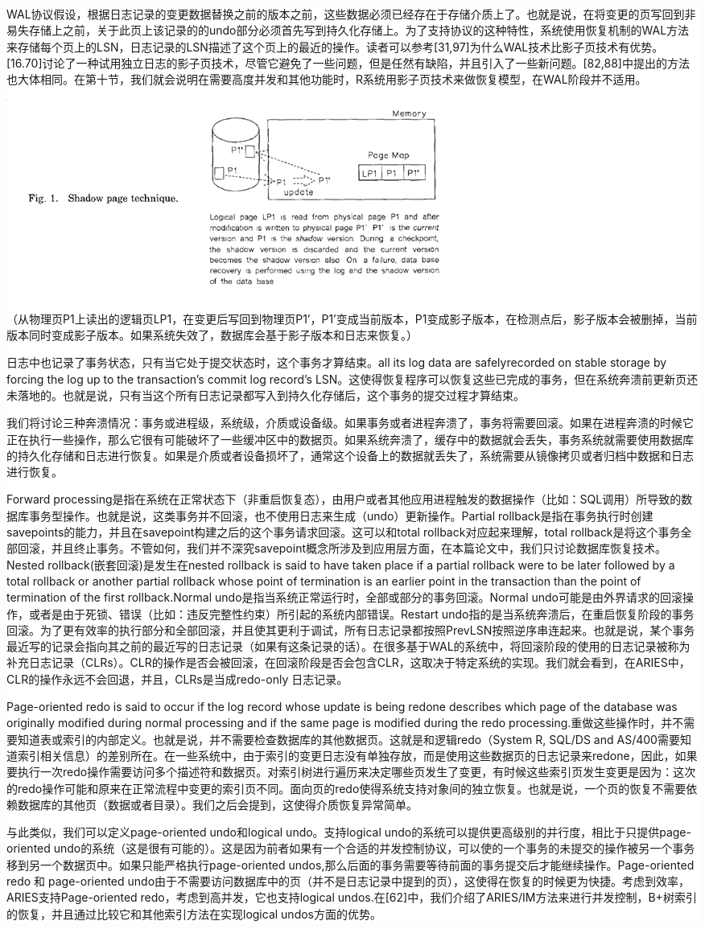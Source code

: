 WAL协议假设，根据日志记录的变更数据替换之前的版本之前，这些数据必须已经存在于存储介质上了。也就是说，在将变更的页写回到非易失存储上之前，关于此页上该记录的的undo部分必须首先写到持久化存储上。为了支持协议的这种特性，系统使用恢复机制的WAL方法来存储每个页上的LSN，日志记录的LSN描述了这个页上的最近的操作。读者可以参考[31,97]为什么WAL技术比影子页技术有优势。[16.70]讨论了一种试用独立日志的影子页技术，尽管它避免了一些问题，但是任然有缺陷，并且引入了一些新问题。[82,88]中提出的方法也大体相同。在第十节，我们就会说明在需要高度并发和其他功能时，R系统用影子页技术来做恢复模型，在WAL阶段并不适用。 

![](img/fig1.png)

（从物理页P1上读出的逻辑页LP1，在变更后写回到物理页P1’，P1’变成当前版本，P1变成影子版本，在检测点后，影子版本会被删掉，当前版本同时变成影子版本。如果系统失效了，数据库会基于影子版本和日志来恢复。）
	
日志中也记录了事务状态，只有当它处于提交状态时，这个事务才算结束。all its log data are safelyrecorded on stable storage by forcing the log up to the transaction’s commit log record’s LSN。这使得恢复程序可以恢复这些已完成的事务，但在系统奔溃前更新页还未落地的。也就是说，只有当这个所有日志记录都写入到持久化存储后，这个事务的提交过程才算结束。
	
我们将讨论三种奔溃情况：事务或进程级，系统级，介质或设备级。如果事务或者进程奔溃了，事务将需要回滚。如果在进程奔溃的时候它正在执行一些操作，那么它很有可能破坏了一些缓冲区中的数据页。如果系统奔溃了，缓存中的数据就会丢失，事务系统就需要使用数据库的持久化存储和日志进行恢复。如果是介质或者设备损坏了，通常这个设备上的数据就丢失了，系统需要从镜像拷贝或者归档中数据和日志进行恢复。
	
Forward processing是指在系统在正常状态下（非重启恢复态），由用户或者其他应用进程触发的数据操作（比如：SQL调用）所导致的数据库事务型操作。也就是说，这类事务并不回滚，也不使用日志来生成（undo）更新操作。Partial rollback是指在事务执行时创建savepoints的能力，并且在savepoint构建之后的这个事务请求回滚。这可以和total rollback对应起来理解，total rollback是将这个事务全部回滚，并且终止事务。不管如何，我们并不深究savepoint概念所涉及到应用层方面，在本篇论文中，我们只讨论数据库恢复技术。Nested rollback(嵌套回滚)是发生在nested rollback is said to have taken place if a partial rollback were to be later followed by a total rollback or another partial rollback whose point of termination is an earlier point in the transaction than the point of termination of the first rollback.Normal undo是指当系统正常运行时，全部或部分的事务回滚。Normal undo可能是由外界请求的回滚操作，或者是由于死锁、错误（比如：违反完整性约束）所引起的系统内部错误。Restart undo指的是当系统奔溃后，在重启恢复阶段的事务回滚。为了更有效率的执行部分和全部回滚，并且使其更利于调试，所有日志记录都按照PrevLSN按照逆序串连起来。也就是说，某个事务最近写的记录会指向其之前的最近写的日志记录（如果有这条记录的话）。在很多基于WAL的系统中，将回滚阶段的使用的日志记录被称为补充日志记录（CLRs）。CLR的操作是否会被回滚，在回滚阶段是否会包含CLR，这取决于特定系统的实现。我们就会看到，在ARIES中，CLR的操作永远不会回退，并且，CLRs是当成redo-only 日志记录。
	
Page-oriented redo is said to occur if the log record whose update is being redone describes which page of the database was originally modified during normal processing and if the same page is modified during the redo processing.重做这些操作时，并不需要知道表或索引的内部定义。也就是说，并不需要检查数据库的其他数据页。这就是和逻辑redo（System R, SQL/DS
and AS/400需要知道索引相关信息）的差别所在。在一些系统中，由于索引的变更日志没有单独存放，而是使用这些数据页的日志记录来redone，因此，如果要执行一次redo操作需要访问多个描述符和数据页。对索引树进行遍历来决定哪些页发生了变更，有时候这些索引页发生变更是因为：这次的redo操作可能和原来在正常流程中变更的索引页不同。面向页的redo使得系统支持对象间的独立恢复。也就是说，一个页的恢复不需要依赖数据库的其他页（数据或者目录）。我们之后会提到，这使得介质恢复异常简单。
	
与此类似，我们可以定义page-oriented undo和logical undo。支持logical undo的系统可以提供更高级别的并行度，相比于只提供page-oriented undo的系统（这是很有可能的）。这是因为前者如果有一个合适的并发控制协议，可以使的一个事务的未提交的操作被另一个事务移到另一个数据页中。如果只能严格执行page-oriented undos,那么后面的事务需要等待前面的事务提交后才能继续操作。Page-oriented redo 和 page-oriented undo由于不需要访问数据库中的页（并不是日志记录中提到的页），这使得在恢复的时候更为快捷。考虑到效率，ARIES支持Page-oriented redo，考虑到高并发，它也支持logical undos.在[62]中，我们介绍了ARIES/IM方法来进行并发控制，B+树索引的恢复，并且通过比较它和其他索引方法在实现logical undos方面的优势。
